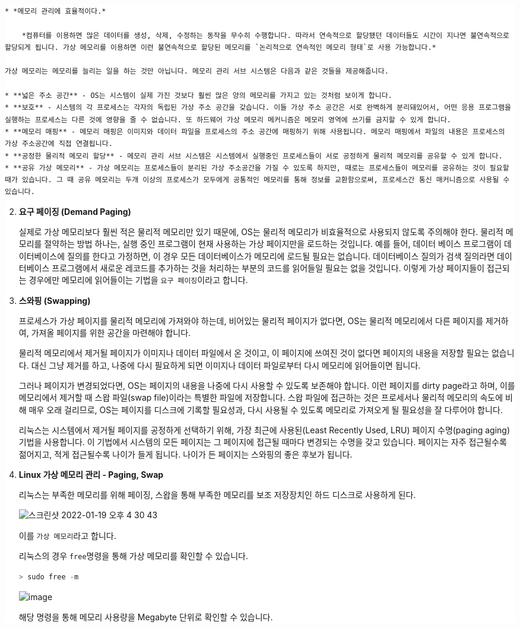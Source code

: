 	* *메모리 관리에 효율적이다.*

		*컴퓨터를 이용하면 많은 데이터를 생성, 삭제, 수정하는 동작을 무수히 수행합니다. 따라서 연속적으로 할당됐던 데이터들도 시간이 지나면 불연속적으로 할당되게 됩니다. 가상 메모리를 이용하면 이런 불연속적으로 할당된 메모리를 `논리적으로 연속적인 메모리 형태`로 사용 가능합니다.*

	가상 메모리는 메모리를 늘리는 일을 하는 것만 아닙니다. 메모리 관리 서브 시스템은 다음과 같은 것들을 제공해줍니다.

	* **넓은 주소 공간** - OS는 시스템이 실제 가진 것보다 훨씬 많은 양의 메모리를 가지고 있는 것처럼 보이게 합니다. 
	* **보호** - 시스템의 각 프로세스는 각자의 독립된 가상 주소 공간을 갖습니다. 이들 가상 주소 공간은 서로 완벽하게 분리돼있어서, 어떤 응용 프로그램을 실행하는 프로세스는 다른 것에 영향을 줄 수 없습니다. 또 하드웨어 가상 메모리 메커니즘은 메모리 영역에 쓰기를 금지할 수 있게 합니다.
	* **메모리 매핑** - 메모리 매핑은 이미지와 데이터 파일을 프로세스의 주소 공간에 매핑하기 위해 사용됩니다. 메모리 매핑에서 파일의 내용은 프로세스의 가상 주소공간에 직접 연결됩니다.
	* **공정한 물리적 메모리 할당** - 메모리 관리 서브 시스템은 시스템에서 실행중인 프로세스들이 서로 공정하게 물리적 메모리를 공유할 수 있게 합니다.
	* **공유 가상 메모리** - 가상 메모리는 프로세스들이 분리된 가상 주소공간을 가질 수 있도록 하지만, 때로는 프로세스들이 메모리를 공유하는 것이 필요할 때가 있습니다. 그 때 공유 메모리는 두개 이상의 프로세스가 모두에게 공통적인 메모리를 통해 정보를 교환함으로써, 프로세스간 통신 매커니즘으로 사용될 수 있습니다.

	

2. **요구 페이징 (Demand Paging)**

	실제로 가상 메모리보다 훨씬 적은 물리적 메모리만 있기 때문에, OS는 물리적 메모리가 비효율적으로 사용되지 않도록 주의해야 한다. 물리적 메모리를 절약하는 방법 하나는, 실행 중인 프로그램이 현재 사용하는 가상 페이지만을 로드하는 것입니다. 예를 들어, 데이터 베이스 프로그램이 데이터베이스에 질의를 한다고 가정하면, 이 경우 모든 데이터베이스가 메모리에 로드될 필요는 없습니다. 데이터베이스 질의가 검색 질의라면 데이터베이스 프로그램에서 새로운 레코드를 추가하는 것을 처리하는 부분의 코드를 읽어들일 필요는 없을 것입니다. 이렇게 가상 페이지들이 접근되는 경우에만 메모리에 읽어들이는 기법을 `요구 페이징`이라고 합니다.

3. **스와핑 (Swapping)**

	프로세스가 가상 페이지를 물리적 메모리에 가져와야 하는데, 비어있는 물리적 페이지가 없다면, OS는 물리적 메모리에서 다른 페이지를 제거하여, 가져올 페이지를 위한 공간을 마련해야 합니다.

	물리적 메모리에서 제거될 페이지가 이미지나 데이터 파일에서 온 것이고, 이 페이지에 쓰여진 것이 없다면 페이지의 내용을 저장할 필요는 없습니다. 대신 그냥 제거를 하고, 나중에 다시 필요하게 되면 이미지나 데이터 파일로부터 다시 메모리에 읽어들이면 됩니다.

	그러나 페이지가 변경되었다면, OS는 페이지의 내용을 나중에 다시 사용할 수 있도록 보존해야 합니다. 이런 페이지를 dirty page라고 하며, 이를 메모리에서 제거할 때 스왑 파일(swap file)이라는 특별한 파일에 저장합니다. 스왑 파일에 접근하는 것은 프로세서나 물리적 메모리의 속도에 비해 매우 오래 걸리므로, OS는 페이지를 디스크에 기록할 필요성과, 다시 사용될 수 있도록 메모리로 가져오게 될 필요성을 잘 다루어야 합니다.

	리눅스는 시스템에서 제거될 페이지를 공정하게 선택하기 위해, 가장 최근에 사용된(Least Recently Used, LRU) 페이지 수명(paging aging) 기법을 사용합니다. 이 기법에서 시스템의 모든 페이지는 그 페이지에 접근될 때마다 변경되는 수명을 갖고 있습니다. 페이지는 자주 접근될수록 젊어지고, 적게 접근될수록 나이가 들게 됩니다. 나이가 든 페이지는 스와핑의 좋은 후보가 됩니다.

4. **Linux 가상 메모리 관리 - Paging, Swap**

	리눅스는 부족한 메모리를 위해 페이징, 스왑을 통해 부족한 메모리를 보조 저장장치인 하드 디스크로 사용하게 된다.

	![스크린샷 2022-01-19 오후 4 30 43](https://user-images.githubusercontent.com/92504186/150084373-7b03d301-a085-4270-aa58-a6b7310a363f.png)

	이를 `가상 메모리`라고 합니다.

	리눅스의 경우 `free`명령을 통해 가상 메모리를 확인할 수 있습니다.

	```c
	> sudo free -m
	```

	

	<img width="718" alt="image" src="https://user-images.githubusercontent.com/92504186/150085219-a938368f-a407-4360-a305-894fa7be130a.png">

	해당 명령을 통해 메모리 사용량을 Megabyte 단위로 확인할 수 있습니다.

